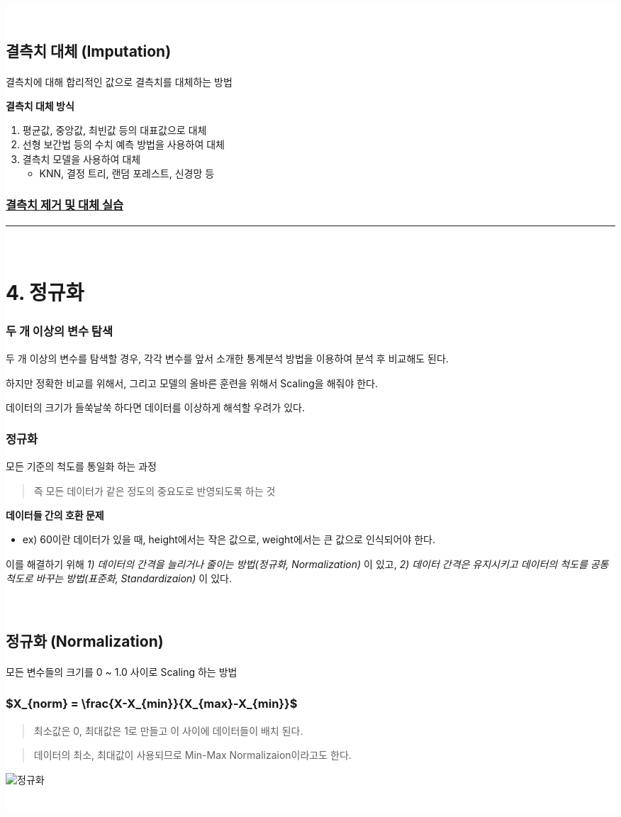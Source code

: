 <br>

## 결측치 대체 (Imputation)

결측치에 대해 합리적인 값으로 결측치를 대체하는 방법

**결측치 대체 방식**
1. 평균값, 중앙값, 최빈값 등의 대표값으로 대체
2. 선형 보간법 등의 수치 예측 방법을 사용하여 대체
3. 결측치 모델을 사용하여 대체
    - KNN, 결정 트리, 랜덤 포레스트, 신경망 등

### [결측치 제거 및 대체 실습](https://github.com/Do-heewan/Big_Data_Analysis/blob/main/01_Data_Clining/Imputation.ipynb)

---

<br>

# 4. 정규화

### 두 개 이상의 변수 탐색
두 개 이상의 변수를 탐색할 경우, 각각 변수를 앞서 소개한 통계분석 방법을 이용하여 분석 후 비교해도 된다.

하지만 정확한 비교를 위해서, 그리고 모델의 올바른 훈련을 위해서 Scaling을 해줘야 한다.

데이터의 크기가 들쑥날쑥 하다면 데이터를 이상하게 해석할 우려가 있다.

### 정규화
모든 기준의 척도를 통일화 하는 과정
>즉 모든 데이터가 같은 정도의 중요도로 반영되도록 하는 것

**데이터들 간의 호환 문제**
- ex) 60이란 데이터가 있을 때, height에서는 작은 값으로, weight에서는 큰 값으로 인식되어야 한다.

이를 해결하기 위해 *1) 데이터의 간격을 늘리거나 줄이는 방법(정규화, Normalization)* 이 있고, *2) 데이터 간격은 유지시키고 데이터의 척도를 공통 척도로 바꾸는 방법(표준화, Standardizaion)* 이 있다.

<br>

## 정규화 (Normalization)

모든 변수들의 크기를 0 ~ 1.0 사이로 Scaling 하는 방법

### $X_{norm} = \frac{X-X_{min}}{X_{max}-X_{min}}$

>최소값은 0, 최대값은 1로 만들고 이 사이에 데이터들이 배치 된다.

>데이터의 최소, 최대값이 사용되므로 Min-Max Normalizaion이라고도 한다.

![정규화](https://github.com/user-attachments/assets/d64a04db-806e-40d3-9a22-5f3da7cac68f)

<br>
